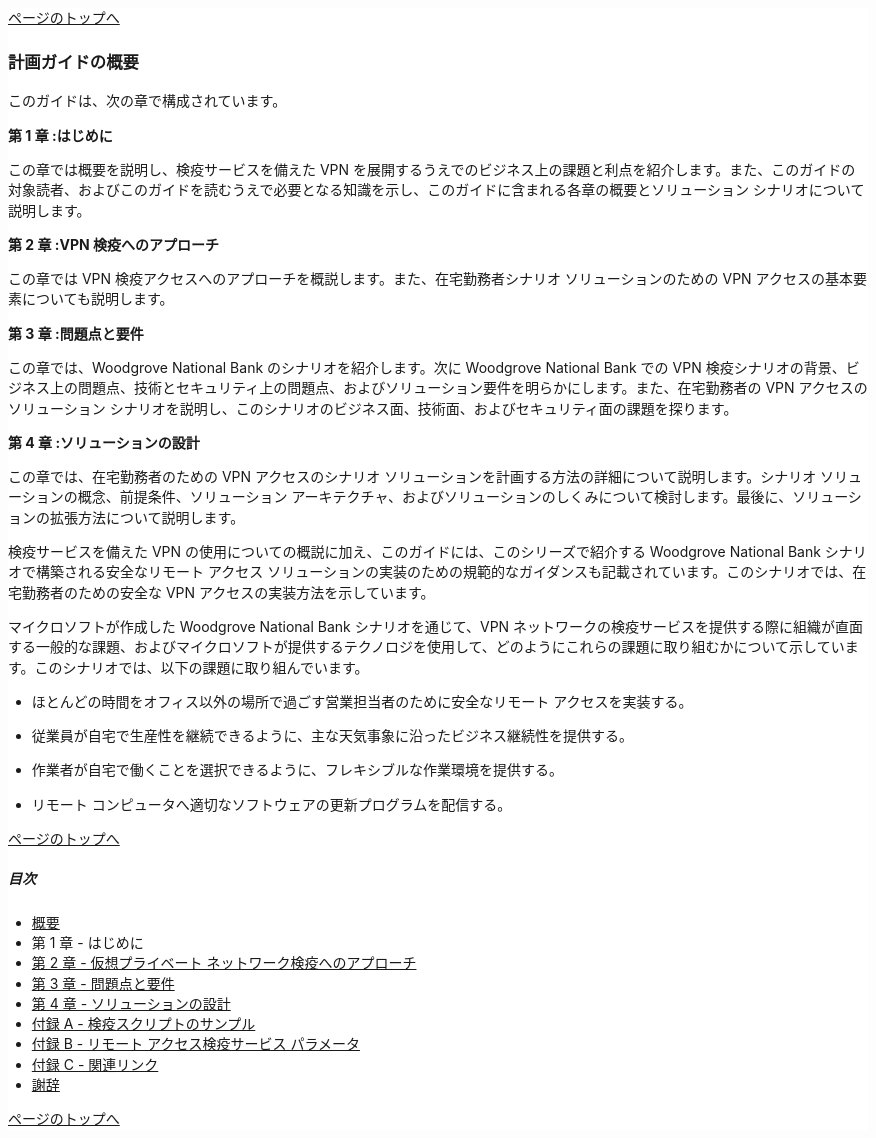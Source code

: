[](#mainsection)[ページのトップへ](#mainsection)

### 計画ガイドの概要

このガイドは、次の章で構成されています。

**第 1 章 :はじめに**

この章では概要を説明し、検疫サービスを備えた VPN を展開するうえでのビジネス上の課題と利点を紹介します。また、このガイドの対象読者、およびこのガイドを読むうえで必要となる知識を示し、このガイドに含まれる各章の概要とソリューション シナリオについて説明します。

**第 2 章 :VPN 検疫へのアプローチ**

この章では VPN 検疫アクセスへのアプローチを概説します。また、在宅勤務者シナリオ ソリューションのための VPN アクセスの基本要素についても説明します。

**第 3 章 :問題点と要件**

この章では、Woodgrove National Bank のシナリオを紹介します。次に Woodgrove National Bank での VPN 検疫シナリオの背景、ビジネス上の問題点、技術とセキュリティ上の問題点、およびソリューション要件を明らかにします。また、在宅勤務者の VPN アクセスのソリューション シナリオを説明し、このシナリオのビジネス面、技術面、およびセキュリティ面の課題を探ります。

**第 4 章 :ソリューションの設計**

この章では、在宅勤務者のための VPN アクセスのシナリオ ソリューションを計画する方法の詳細について説明します。シナリオ ソリューションの概念、前提条件、ソリューション アーキテクチャ、およびソリューションのしくみについて検討します。最後に、ソリューションの拡張方法について説明します。

検疫サービスを備えた VPN の使用についての概説に加え、このガイドには、このシリーズで紹介する Woodgrove National Bank シナリオで構築される安全なリモート アクセス ソリューションの実装のための規範的なガイダンスも記載されています。このシナリオでは、在宅勤務者のための安全な VPN アクセスの実装方法を示しています。

マイクロソフトが作成した Woodgrove National Bank シナリオを通じて、VPN ネットワークの検疫サービスを提供する際に組織が直面する一般的な課題、およびマイクロソフトが提供するテクノロジを使用して、どのようにこれらの課題に取り組むかについて示しています。このシナリオでは、以下の課題に取り組んでいます。

-   ほとんどの時間をオフィス以外の場所で過ごす営業担当者のために安全なリモート アクセスを実装する。

-   従業員が自宅で生産性を継続できるように、主な天気事象に沿ったビジネス継続性を提供する。

-   作業者が自宅で働くことを選択できるように、フレキシブルな作業環境を提供する。

-   リモート コンピュータへ適切なソフトウェアの更新プログラムを配信する。

[](#mainsection)[ページのトップへ](#mainsection)

##### 目次

-   [概要](https://technet.microsoft.com/ja-jp/library/40028620-c153-4851-bf15-d79d55d056bd(v=TechNet.10))
-   第 1 章 - はじめに
-   [第 2 章 - 仮想プライベート ネットワーク検疫へのアプローチ](https://technet.microsoft.com/ja-jp/library/3ea09caf-8833-439b-be0c-039e639659b2(v=TechNet.10))
-   [第 3 章 - 問題点と要件](https://technet.microsoft.com/ja-jp/library/c43cc580-e002-49f5-bbd0-4e27a3de16cf(v=TechNet.10))
-   [第 4 章 - ソリューションの設計](https://technet.microsoft.com/ja-jp/library/7e20ac7b-c15a-4cab-9ca2-91f155b818ab(v=TechNet.10))
-   [付録 A - 検疫スクリプトのサンプル](https://technet.microsoft.com/ja-jp/library/a487808c-e193-4190-af9a-37f4ab5cd4c4(v=TechNet.10))
-   [付録 B - リモート アクセス検疫サービス パラメータ](https://technet.microsoft.com/ja-jp/library/5f5b92bf-e8dc-4f83-9322-f7eaa27e306a(v=TechNet.10))
-   [付録 C - 関連リンク](https://technet.microsoft.com/ja-jp/library/d59eca38-6dd3-4576-9ba9-70cca609bcae(v=TechNet.10))
-   [謝辞](https://technet.microsoft.com/ja-jp/library/00b4b7ee-825b-4b0d-bda3-b6f040115c24(v=TechNet.10))

[](#mainsection)[ページのトップへ](#mainsection)
